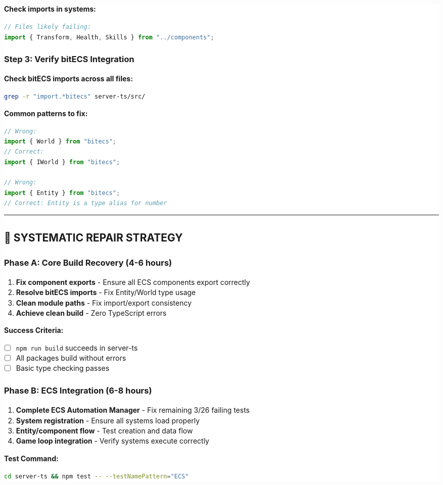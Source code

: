 **Check imports in systems:**

```typescript
// Files likely failing:
import { Transform, Health, Skills } from "../components";
```

### **Step 3: Verify bitECS Integration**

**Check bitECS imports across all files:**

```bash
grep -r "import.*bitecs" server-ts/src/
```

**Common patterns to fix:**

```typescript
// Wrong:
import { World } from "bitecs";
// Correct:
import { IWorld } from "bitecs";

// Wrong:
import { Entity } from "bitecs";
// Correct: Entity is a type alias for number
```

---

## 🔧 SYSTEMATIC REPAIR STRATEGY

### **Phase A: Core Build Recovery (4-6 hours)**

1. **Fix component exports** - Ensure all ECS components export correctly
2. **Resolve bitECS imports** - Fix Entity/World type usage
3. **Clean module paths** - Fix import/export consistency
4. **Achieve clean build** - Zero TypeScript errors

**Success Criteria:**

- [ ] `npm run build` succeeds in server-ts
- [ ] All packages build without errors
- [ ] Basic type checking passes

### **Phase B: ECS Integration (6-8 hours)**

1. **Complete ECS Automation Manager** - Fix remaining 3/26 failing tests
2. **System registration** - Ensure all systems load properly
3. **Entity/component flow** - Test creation and data flow
4. **Game loop integration** - Verify systems execute correctly

**Test Command:**

```bash
cd server-ts && npm test -- --testNamePattern="ECS"
```
